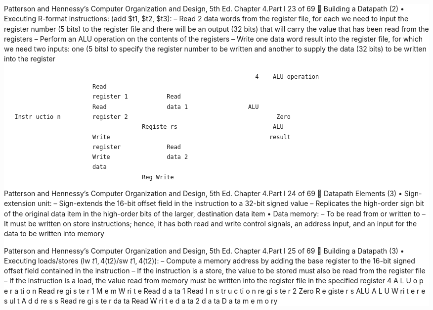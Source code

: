 


Patterson and Hennessy’s Computer Organization and Design, 5th Ed.   Chapter 4.Part I   23 of 69
 Building a Datapath (2)
   •    Executing R-format instructions: (add $t1, $t2, $t3):
          – Read 2 data words from the register file, for each we need to input the
            register number (5 bits) to the register file and there will be an output
            (32 bits) that will carry the value that has been read from the registers
          – Perform an ALU operation on the contents of the registers
          – Write one data word result into the register file, for which we need two
            inputs: one (5 bits) to specify the register number to be written and
            another to supply the data (32 bits) to be written into the register

                                                                           4    ALU operation
                             Read
                             register 1           Read
                             Read                 data 1                 ALU
       Instr uctio n         register 2                                          Zero
                                           Registe rs                           ALU
                             Write                                             result
                             register             Read
                             Write                data 2
                             data
                                           Reg Write

Patterson and Hennessy’s Computer Organization and Design, 5th Ed.   Chapter 4.Part I   24 of 69
 Datapath Elements (3)
   •   Sign-extension unit:
        – Sign-extends the 16-bit offset field in the instruction to a 32-bit
          signed value
        – Replicates the high-order sign bit of the original data item in the
          high-order bits of the larger, destination data item
   •   Data memory:
        – To be read from or written to
        – It must be written on store instructions; hence, it has both read
          and write control signals, an address input, and an input for the
          data to be written into memory




Patterson and Hennessy’s Computer Organization and Design, 5th Ed.   Chapter 4.Part I   25 of 69
 Building a Datapath (3)
  •       Executing loads/stores (lw $t1, 4($t2)/sw $t1, 4($t2)):
             – Compute a memory address by adding the base register to the
               16-bit signed offset field contained in the instruction
             – If the instruction is a store, the value to be stored must also be
               read from the register file
             – If the instruction is a load, the value read from memory must be
               written into the register file in the specified register
                                                                  4    A L U o p e r a ti o n
                       Read
                       re gi s te r 1                                                                              M e m W ri t e
                                                 Read
                                                 d a ta 1
                       Read
 I n s tr u c ti o n   re gi s te r 2                                    Zero
                                        R e giste r s             ALU A L U
                       W ri t e                                      r e s ul t                    A d d re s s           Read
                       re gi s te r                                                                                       da ta
                                                 Read
                       W ri t e                  d a ta 2
                       d a ta                                                                                      D a ta
                                                                                                                  m e m o ry